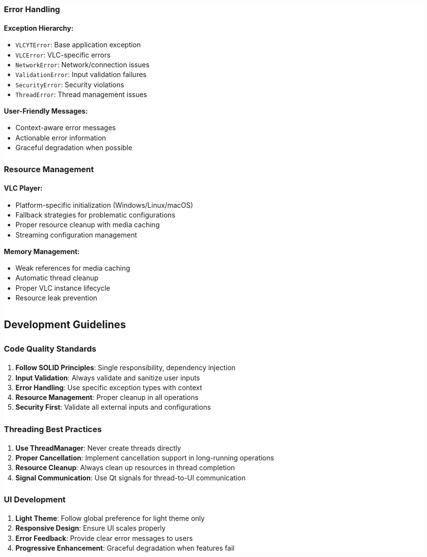 ### Error Handling

**Exception Hierarchy:**
- `VLCYTError`: Base application exception
- `VLCError`: VLC-specific errors
- `NetworkError`: Network/connection issues
- `ValidationError`: Input validation failures
- `SecurityError`: Security violations
- `ThreadError`: Thread management issues

**User-Friendly Messages:**
- Context-aware error messages
- Actionable error information
- Graceful degradation when possible

### Resource Management

**VLC Player:**
- Platform-specific initialization (Windows/Linux/macOS)
- Fallback strategies for problematic configurations
- Proper resource cleanup with media caching
- Streaming configuration management

**Memory Management:**
- Weak references for media caching
- Automatic thread cleanup
- Proper VLC instance lifecycle
- Resource leak prevention

## Development Guidelines

### Code Quality Standards

1. **Follow SOLID Principles**: Single responsibility, dependency injection
2. **Input Validation**: Always validate and sanitize user inputs
3. **Error Handling**: Use specific exception types with context
4. **Resource Management**: Proper cleanup in all operations
5. **Security First**: Validate all external inputs and configurations

### Threading Best Practices

1. **Use ThreadManager**: Never create threads directly
2. **Proper Cancellation**: Implement cancellation support in long-running operations
3. **Resource Cleanup**: Always clean up resources in thread completion
4. **Signal Communication**: Use Qt signals for thread-to-UI communication

### UI Development

1. **Light Theme**: Follow global preference for light theme only
2. **Responsive Design**: Ensure UI scales properly
3. **Error Feedback**: Provide clear error messages to users
4. **Progressive Enhancement**: Graceful degradation when features fail
